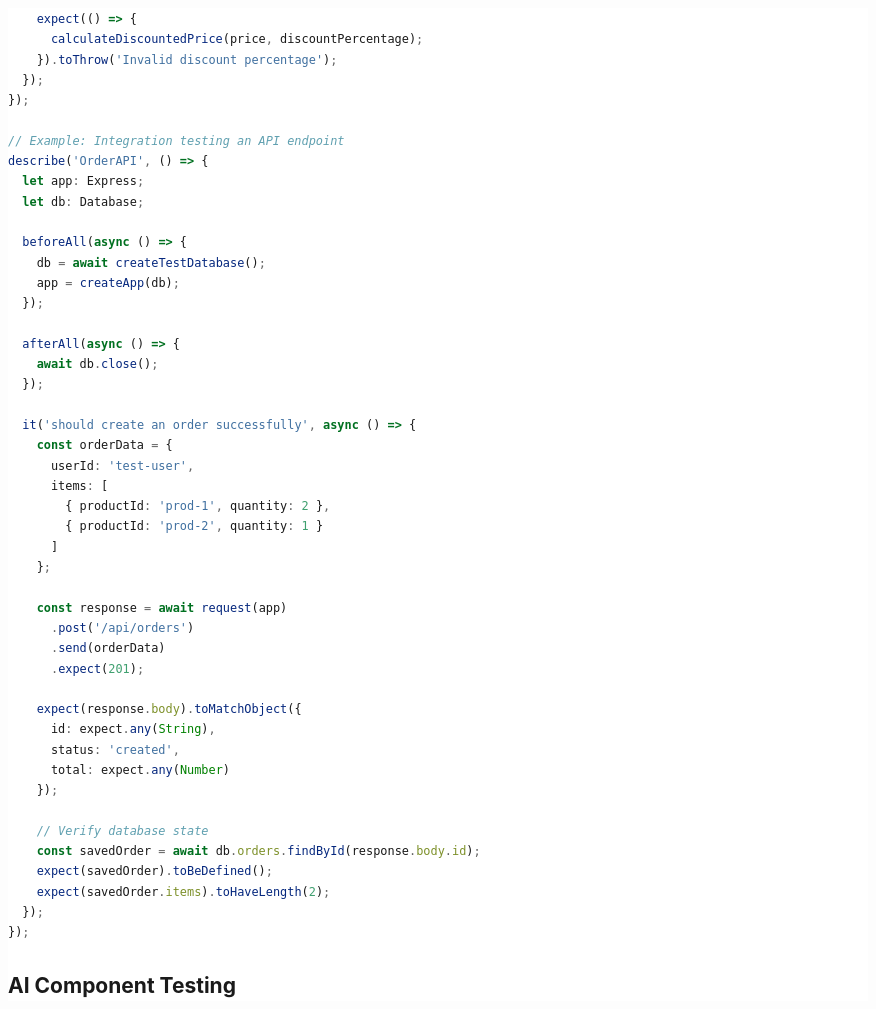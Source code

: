 ```typescript
    expect(() => {
      calculateDiscountedPrice(price, discountPercentage);
    }).toThrow('Invalid discount percentage');
  });
});

// Example: Integration testing an API endpoint
describe('OrderAPI', () => {
  let app: Express;
  let db: Database;
  
  beforeAll(async () => {
    db = await createTestDatabase();
    app = createApp(db);
  });
  
  afterAll(async () => {
    await db.close();
  });
  
  it('should create an order successfully', async () => {
    const orderData = {
      userId: 'test-user',
      items: [
        { productId: 'prod-1', quantity: 2 },
        { productId: 'prod-2', quantity: 1 }
      ]
    };
    
    const response = await request(app)
      .post('/api/orders')
      .send(orderData)
      .expect(201);
      
    expect(response.body).toMatchObject({
      id: expect.any(String),
      status: 'created',
      total: expect.any(Number)
    });
    
    // Verify database state
    const savedOrder = await db.orders.findById(response.body.id);
    expect(savedOrder).toBeDefined();
    expect(savedOrder.items).toHaveLength(2);
  });
});
```

## AI Component Testing
